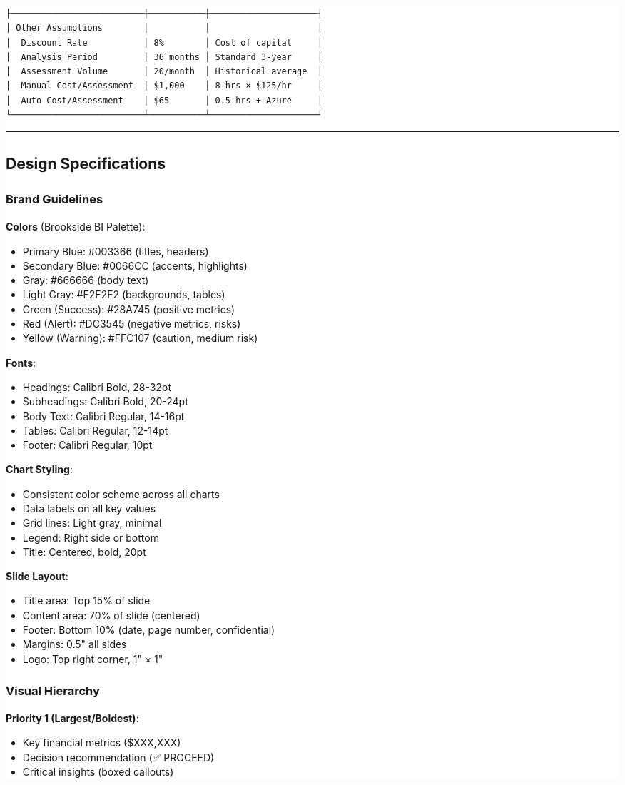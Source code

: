 ```
├──────────────────────────┼───────────┼─────────────────────┤
│ Other Assumptions        │           │                     │
│  Discount Rate           │ 8%        │ Cost of capital     │
│  Analysis Period         │ 36 months │ Standard 3-year     │
│  Assessment Volume       │ 20/month  │ Historical average  │
│  Manual Cost/Assessment  │ $1,000    │ 8 hrs × $125/hr     │
│  Auto Cost/Assessment    │ $65       │ 0.5 hrs + Azure     │
└──────────────────────────┴───────────┴─────────────────────┘
```

---

## Design Specifications

### Brand Guidelines

**Colors** (Brookside BI Palette):
- Primary Blue: #003366 (titles, headers)
- Secondary Blue: #0066CC (accents, highlights)
- Gray: #666666 (body text)
- Light Gray: #F2F2F2 (backgrounds, tables)
- Green (Success): #28A745 (positive metrics)
- Red (Alert): #DC3545 (negative metrics, risks)
- Yellow (Warning): #FFC107 (caution, medium risk)

**Fonts**:
- Headings: Calibri Bold, 28-32pt
- Subheadings: Calibri Bold, 20-24pt
- Body Text: Calibri Regular, 14-16pt
- Tables: Calibri Regular, 12-14pt
- Footer: Calibri Regular, 10pt

**Chart Styling**:
- Consistent color scheme across all charts
- Data labels on all key values
- Grid lines: Light gray, minimal
- Legend: Right side or bottom
- Title: Centered, bold, 20pt

**Slide Layout**:
- Title area: Top 15% of slide
- Content area: 70% of slide (centered)
- Footer: Bottom 10% (date, page number, confidential)
- Margins: 0.5" all sides
- Logo: Top right corner, 1" × 1"

### Visual Hierarchy

**Priority 1 (Largest/Boldest)**:
- Key financial metrics ($XXX,XXX)
- Decision recommendation (✅ PROCEED)
- Critical insights (boxed callouts)
